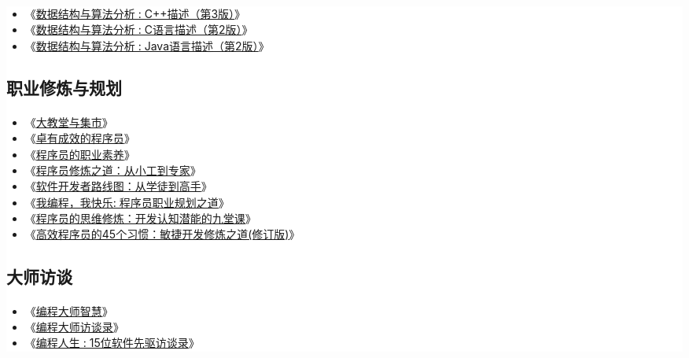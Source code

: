 *   《[数据结构与算法分析 : C++描述（第3版）](http://union.click.jd.com/jdc?e=&p=AyIHZR5aEQISA1AYUyUCEwZSGFkVACJDCkMFSjJLQhBaUAscSkIBR0ROVw1VC0dFFQMTAFYZWxcdS0IJRmscaRVfAEMDfmF5WyF7PGBSewQBYFt1Dh43Uh5cEwsUA1YrWxIBEAdlKzpnMkBpja3tzaejG4Gx1MCKhTdQH18WAxMEUB1rFQcUAVMbWxIGGgBSGmsSMkRDBUQeS1RWVworaw%3D%3D&t=W1dCFBBFC1pXUwkEAEAdQFkJBVsUAxUEVxtZCltXWwg%3D)》
*   《[数据结构与算法分析 : C语言描述（第2版）](http://union.click.jd.com/jdc?e=&p=AyIHZR5aEQISA1AYUyUCEwZRHV4QAiJDCkMFSjJLQhBaUAscSkIBR0ROVw1VC0dFFQMTA1MeXhUdS0IJRmtcYRN7AUQyS2BuXwcBXGdkE0cnfCtTDh43Uh5cEwsUA1YrWxIBEAdlKzpnMkBpja3tzaejG4Gx1MCKhTdQH18WAxMEUB1rFQcUAVMbWxEFEwZSHGsSMkRDBUQeS1RWVworaw%3D%3D&t=W1dCFBBFC1pXUwkEAEAdQFkJBVsUAxYBUB5bCltXWwg%3D)》
*   《[数据结构与算法分析 : Java语言描述（第2版）](http://union.click.jd.com/jdc?e=&p=AyIHZR5aEQISA1AYUyUCEwZREl4UBiJDCkMFSjJLQhBaUAscSkIBR0ROVw1VC0dFFQMTA1weWhEdS0IJRmtUSW1HMl0Bd2dtTxVdGm4EZFI9YDllDh43Uh5cEwsUA1YrWxIBEAdlKzpnMkBpja3tzaejG4Gx1MCKhTdQH18WAxMEUB1rFQcUAVMbWxIBEgdUGGsSMkRDBUQeS1RWVworaw%3D%3D&t=W1dCFBBFC1pXUwkEAEAdQFkJBVsUAxYOUBpfCltXWwg%3D)》

## 职业修炼与规划

*   《[大教堂与集市](http://union.click.jd.com/jdc?e=&p=AyIHZR5aEQISA1AYUyUCEgJTH1sVBCJDCkMFSjJLQhBaUAscSkIBR0ROVw1VC0dFFQIXAVEbWxMdS0IJRmtjRU9yDkYCYGJVR09TGmpnSn4mHwFDDh43Uh5cEwsUA1YrWxIBEAdlKzpnMkBpja3tzaejG4Gx1MCKhTdQH18WAxMEUB1rFQcUAVMbWBcHFgdXHWsSMkRDBUQeS1RWVworaw%3D%3D&t=W1dCFBBFC1pXUwkEAEAdQFkJBVsVBxQDVRtdCltXWwg%3D)》
*   《[卓有成效的程序员](http://union.click.jd.com/jdc?e=&p=AyIHZR5aEQISA1AYUyUCEwZRE1oTACJDCkMFSjJLQhBaUAscSkIBR0ROVw1VC0dFFQMTA10aXRcdS0IJRmtyS3VgI2QJFmEXTz1fKxJ9VlERbglTDh43Uh5cEwsUA1YrWxIBEAdlKzpnMkBpja3tzaejG4Gx1MCKhTdQH18WAxMEUB1rFQcUAVMbWBUAFgFSH2sSMkRDBUQeS1RWVworaw%3D%3D&t=W1dCFBBFC1pXUwkEAEAdQFkJBVsUAxYPVB1ZCltXWwg%3D)》
*   《[程序员的职业素养](http://union.click.jd.com/jdc?e=&p=AyIHZR5aEQISA1AYUyUCEgZcGVIRCyJDCkMFSjJLQhBaUAscSkIBR0ROVw1VC0dFFQITDlcSXxwdS0IJRmtGfHp5Al0tVGFldVZ5WG5pGlINRgNDDh43Uh5cEwsUA1YrWxIBEAdlKzpnMkBpja3tzaejG4Gx1MCKhTdQH18WAxMEUB1rFQcUAVMbWBUFEgBcEmsSMkRDBUQeS1RWVworaw%3D%3D&t=W1dCFBBFC1pXUwkEAEAdQFkJBVsVAxsFXB9SCltXWwg%3D)》
*   《[程序员修炼之道：从小工到专家](http://union.click.jd.com/jdc?e=&p=AyIHZR5aEQISA1AYUyUCEwVdGVgTCyJDCkMFSjJLQhBaUAscSkIBR0ROVw1VC0dFFQMQD1cYXRwdS0IJRmtyVwwCN005bWcUQwhsOBdmVmIUWQVDDh43Uh5cEwsUA1YrWxIBEAdlKzpnMkBpja3tzaejG4Gx1MCKhTdQH18WAxMEUB1rFQcUAVMbWBQFEgJUHWsSMkRDBUQeS1RWVworaw%3D%3D&t=W1dCFBBFC1pXUwkEAEAdQFkJBVsUABoFVh1SCltXWwg%3D)》
*   《[软件开发者路线图：从学徒到高手](http://union.click.jd.com/jdc?e=&p=AyIHZR5aEQISA1AYUyUCEwRRH1gTASJDCkMFSjJLQhBaUAscSkIBR0ROVw1VC0dFFQMRA1EYXRYdS0IJRmtqcBpSNEQlS2FqUwB4WEYLYE4dHRx1Dh43Uh5cEwsUA1YrWxIBEAdlKzpnMkBpja3tzaejG4Gx1MCKhTdQH18WAxMEUB1rFQcUAVMbWBcDGgNQG2sSMkRDBUQeS1RWVworaw%3D%3D&t=W1dCFBBFC1pXUwkEAEAdQFkJBVsUARYDVh1YCltXWwg%3D)》
*   《[我编程，我快乐: 程序员职业规划之道](http://union.click.jd.com/jdc?e=&p=AyIHZR5aEQISA1AYUyUCEwVRHl4dAyJDCkMFSjJLQhBaUAscSkIBR0ROVw1VC0dFFQMQA1AeUxQdS0IJRmtwRHllE2EYSmJRWwN%2FBh1WCAUQTg5lDh43Uh5cEwsUA1YrWxIBEAdlKzpnMkBpja3tzaejG4Gx1MCKhTdQH18WAxMEUB1rFQcUAVAfWR0DEwNWHmsSMkRDBUQeS1RWVworaw%3D%3D&t=W1dCFBBFC1pXUwkEAEAdQFkJBVsUABYCUBNaCltXWwg%3D)》
*   《[程序员的思维修炼：开发认知潜能的九堂课](http://union.click.jd.com/jdc?e=&p=AyIHZR5aEQISA1AYUyUCEwVcGl8RBiJDCkMFSjJLQhBaUAscSkIBR0ROVw1VC0dFFQMQDlQfXxEdS0IJRmt2WXF1EmIrcGJWVzJ4M2xUUXkhWwRlDh43Uh5cEwsUA1YrWxIBEAdlKzpnMkBpja3tzaejG4Gx1MCKhTdQH18WAxMEUB1rFQcUAVMbWBYBFAZUHWsSMkRDBUQeS1RWVworaw%3D%3D&t=W1dCFBBFC1pXUwkEAEAdQFkJBVsUABsGUR9fCltXWwg%3D)》
*   《[高效程序员的45个习惯：敏捷开发修炼之道(修订版)](http://union.click.jd.com/jdc?e=&p=AyIHZR5aEQISA1AYUyUCEgNRHFIWBCJDCkMFSjJLQhBaUAscSkIBR0ROVw1VC0dFFQIWA1ISWBMdS0IJRmtcWkEZFkcecWFTT1J6DRVccmMQbUFlDh43Uh5cEwsUA1YrWxIBEAdlKzpnMkBpja3tzaejG4Gx1MCKhTdQH18WAxMEUB1rFQcUAVMbWBUDFQFVHmsSMkRDBUQeS1RWVworaw%3D%3D&t=W1dCFBBFC1pXUwkEAEAdQFkJBVsVBhYAXBhdCltXWwg%3D)》

## 大师访谈

*   《[编程大师智慧](http://union.click.jd.com/jdc?e=&p=AyIHZR5aEQISA1AYUyUCEwVTHVMQCyJDCkMFSjJLQhBaUAscSkIBR0ROVw1VC0dFFQMQAVMTXhwdS0IJRmt0Xkp4DxkTSmIaBANLXU9YRR0vbCllDh43Uh5cEwsUA1YrWxIBEAdlKzpnMkBpja3tzaejG4Gx1MCKhTdQH18WAxMEUB1rFQcUAVMbWBEKFwZQHWsSMkRDBUQeS1RWVworaw%3D%3D&t=W1dCFBBFC1pXUwkEAEAdQFkJBVsUABQBXR5SCltXWwg%3D)》
*   《[编程大师访谈录](http://union.click.jd.com/jdc?e=&p=AyIHZR5aEQISA1AYUyUCEw5dGl0dBiJDCkMFSjJLQhBaUAscSkIBR0ROVw1VC0dFFQMbD1QdUxEdS0IJRmt3cXRhFnwkdmFOVyNFAGgCcUQWfhh1Dh43Uh5cEwsUA1YrWxIBEAdlKzpnMkBpja3tzaejG4Gx1MCKhTdQH18WAxMEUB1rFQcUAVMbWBEFFARUH2sSMkRDBUQeS1RWVworaw%3D%3D&t=W1dCFBBFC1pXUwkEAEAdQFkJBVsUCxoGUxNfCltXWwg%3D)》
*   《[编程人生 : 15位软件先驱访谈录](http://union.click.jd.com/jdc?e=&p=AyIHZR5aEQISA1AYUyUCEwVcGlwXCiJDCkMFSjJLQhBaUAscSkIBR0ROVw1VC0dFFQMQDlQcWR0dS0IJRmtUa1BgPkgaE2B0fQZ%2BD0JgYEYOcxxDDh43Uh5cEwsUA1YrWxIBEAdlKzpnMkBpja3tzaejG4Gx1MCKhTdQH18WAxMEUB1rFQcUAVMbWBAGGgFRG2sSMkRDBUQeS1RWVworaw%3D%3D&t=W1dCFBBFC1pXUwkEAEAdQFkJBVsUABsGUhlTCltXWwg%3D)》